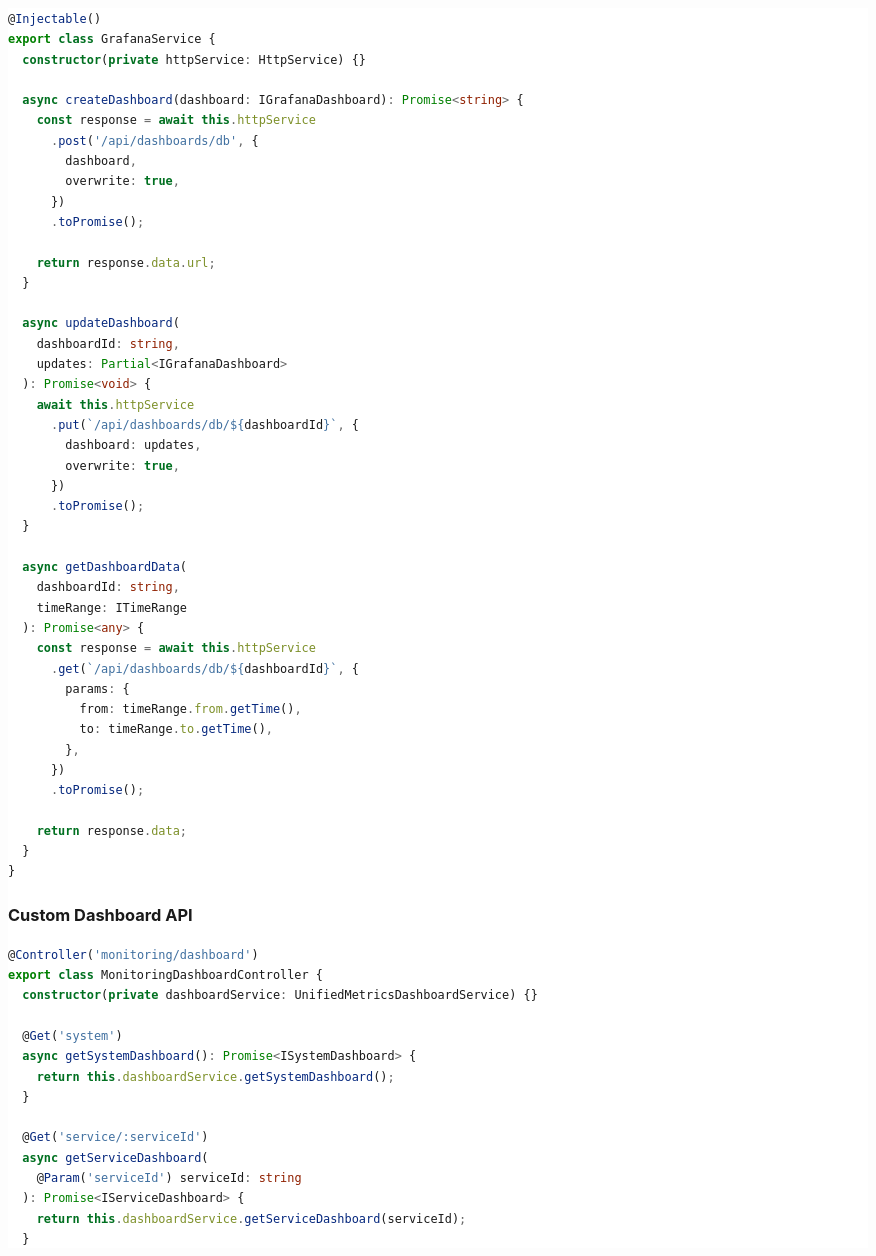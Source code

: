 ```typescript
@Injectable()
export class GrafanaService {
  constructor(private httpService: HttpService) {}

  async createDashboard(dashboard: IGrafanaDashboard): Promise<string> {
    const response = await this.httpService
      .post('/api/dashboards/db', {
        dashboard,
        overwrite: true,
      })
      .toPromise();

    return response.data.url;
  }

  async updateDashboard(
    dashboardId: string,
    updates: Partial<IGrafanaDashboard>
  ): Promise<void> {
    await this.httpService
      .put(`/api/dashboards/db/${dashboardId}`, {
        dashboard: updates,
        overwrite: true,
      })
      .toPromise();
  }

  async getDashboardData(
    dashboardId: string,
    timeRange: ITimeRange
  ): Promise<any> {
    const response = await this.httpService
      .get(`/api/dashboards/db/${dashboardId}`, {
        params: {
          from: timeRange.from.getTime(),
          to: timeRange.to.getTime(),
        },
      })
      .toPromise();

    return response.data;
  }
}
```

### Custom Dashboard API

```typescript
@Controller('monitoring/dashboard')
export class MonitoringDashboardController {
  constructor(private dashboardService: UnifiedMetricsDashboardService) {}

  @Get('system')
  async getSystemDashboard(): Promise<ISystemDashboard> {
    return this.dashboardService.getSystemDashboard();
  }

  @Get('service/:serviceId')
  async getServiceDashboard(
    @Param('serviceId') serviceId: string
  ): Promise<IServiceDashboard> {
    return this.dashboardService.getServiceDashboard(serviceId);
  }
```